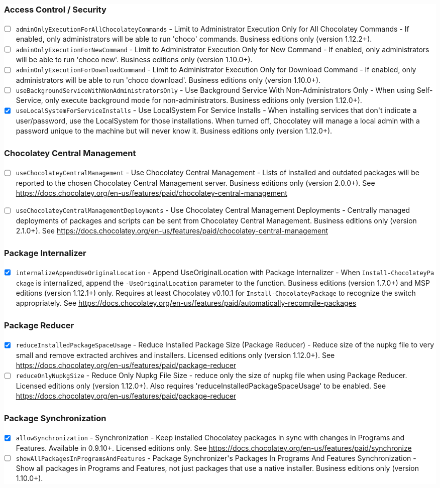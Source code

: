 ### Access Control / Security
* [ ] `adminOnlyExecutionForAllChocolateyCommands` - Limit to Administrator Execution Only for All Chocolatey Commands - If enabled, only administrators will be able to run 'choco' commands. Business editions only (version 1.12.2+).
* [ ] `adminOnlyExecutionForNewCommand` - Limit to Administrator Execution Only for New Command - If enabled, only administrators will be able to run 'choco new'. Business editions only (version 1.10.0+).
* [ ] `adminOnlyExecutionForDownloadCommand` - Limit to Administrator Execution Only for Download Command - If enabled, only administrators will be able to run 'choco download'. Business editions only (version 1.10.0+).
* [ ] `useBackgroundServiceWithNonAdministratorsOnly` - Use Background Service With Non-Administrators Only - When using Self-Service, only execute background mode for non-administrators. Business editions only (version 1.12.0+).
* [x] `useLocalSystemForServiceInstalls` - Use LocalSystem For Service Installs - When installing services that don't indicate a user/password, use the LocalSystem for those installations. When turned off, Chocolatey will manage a local admin with a password unique to the machine but will never know it. Business editions only (version 1.12.0+).

### Chocolatey Central Management
* [ ] `useChocolateyCentralManagement` - Use Chocolatey Central Management - Lists of installed and outdated packages will be reported to the chosen Chocolatey Central Management server.  Business editions only (version 2.0.0+). See https://docs.chocolatey.org/en-us/features/paid/chocolatey-central-management
* [ ] `useChocolateyCentralManagementDeployments` - Use Chocolatey Central Management Deployments - Centrally managed deployments of packages and scripts can be sent from Chocolatey Central Management.  Business editions only (version 2.1.0+).  See https://docs.chocolatey.org/en-us/features/paid/chocolatey-central-management



### Package Internalizer
* [x] `internalizeAppendUseOriginalLocation` - Append UseOriginalLocation with Package Internalizer - When `Install-ChocolateyPackage` is internalized, append the `-UseOriginalLocation` parameter to the function. Business editions (version 1.7.0+) and MSP editions (version 1.12.1+) only. Requires at least Chocolatey v0.10.1 for `Install-ChocolateyPackage` to recognize the switch appropriately. See https://docs.chocolatey.org/en-us/features/paid/automatically-recompile-packages

### Package Reducer
* [x] `reduceInstalledPackageSpaceUsage` - Reduce Installed Package Size (Package Reducer) - Reduce size of the nupkg file to very small and remove extracted archives and installers. Licensed editions only (version 1.12.0+). See https://docs.chocolatey.org/en-us/features/paid/package-reducer
* [ ] `reduceOnlyNupkgSize` - Reduce Only Nupkg File Size - reduce only the size of nupkg file when using Package Reducer. Licensed editions only (version 1.12.0+). Also requires 'reduceInstalledPackageSpaceUsage' to be enabled. See https://docs.chocolatey.org/en-us/features/paid/package-reducer

### Package Synchronization
* [x] `allowSynchronization` - Synchronization - Keep installed Chocolatey packages in sync with changes in Programs and Features. Available in 0.9.10+. Licensed editions only. See https://docs.chocolatey.org/en-us/features/paid/synchronize
* [ ] `showAllPackagesInProgramsAndFeatures` - Package Synchronizer's Packages In Programs And Features Synchronization - Show all packages in Programs and Features, not just packages that use a native installer. Business editions only (version 1.10.0+).
